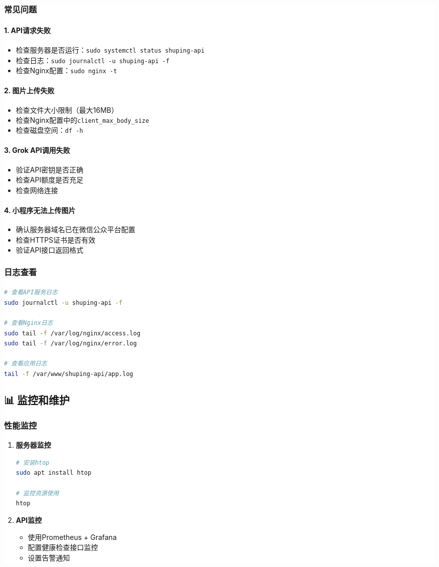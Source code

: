 ### 常见问题

#### 1. API请求失败
- 检查服务器是否运行：`sudo systemctl status shuping-api`
- 检查日志：`sudo journalctl -u shuping-api -f`
- 检查Nginx配置：`sudo nginx -t`

#### 2. 图片上传失败
- 检查文件大小限制（最大16MB）
- 检查Nginx配置中的`client_max_body_size`
- 检查磁盘空间：`df -h`

#### 3. Grok API调用失败
- 验证API密钥是否正确
- 检查API额度是否充足
- 检查网络连接

#### 4. 小程序无法上传图片
- 确认服务器域名已在微信公众平台配置
- 检查HTTPS证书是否有效
- 验证API接口返回格式

### 日志查看

```bash
# 查看API服务日志
sudo journalctl -u shuping-api -f

# 查看Nginx日志
sudo tail -f /var/log/nginx/access.log
sudo tail -f /var/log/nginx/error.log

# 查看应用日志
tail -f /var/www/shuping-api/app.log
```

## 📊 监控和维护

### 性能监控

1. **服务器监控**
   ```bash
   # 安装htop
   sudo apt install htop

   # 监控资源使用
   htop
   ```

2. **API监控**
   - 使用Prometheus + Grafana
   - 配置健康检查接口监控
   - 设置告警通知
